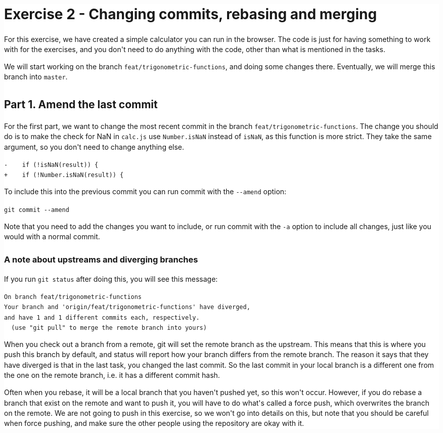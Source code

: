 # Exercise 2 - Changing commits, rebasing and merging

For this exercise, we have created a simple calculator you can run in the
browser. The code is just for having something to work with for the exercises,
and you don't need to do anything with the code, other than what is mentioned in
the tasks.

We will start working on the branch `feat/trigonometric-functions`, and doing
some changes there. Eventually, we will merge this branch into `master`.

## Part 1. Amend the last commit

For the first part, we want to change the most recent commit in the branch
`feat/trigonometric-functions`. The change you should do is to make the check for
NaN in `calc.js` use `Number.isNaN` instead of `isNaN`, as this function is more
strict. They take the same argument, so you don't need to change anything else.

```
-    if (!isNaN(result)) {
+    if (!Number.isNaN(result)) {
```

To include this into the previous commit you can run commit with the `--amend`
option:

```
git commit --amend
```

Note that you need to add the changes you want to include, or run commit with
the `-a` option to include all changes, just like you would with a normal
commit.

### A note about upstreams and diverging branches

If you run `git status` after doing this, you will see this message:

```
On branch feat/trigonometric-functions
Your branch and 'origin/feat/trigonometric-functions' have diverged,
and have 1 and 1 different commits each, respectively.
  (use "git pull" to merge the remote branch into yours)
```

When you check out a branch from a remote, git will set the remote branch as the
upstream. This means that this is where you push this branch by default, and
status will report how your branch differs from the remote branch. The reason it
says that they have diverged is that in the last task, you changed the last
commit. So the last commit in your local branch is a different one from the one
on the remote branch, i.e. it has a different commit hash.

Often when you rebase, it will be a local branch that you haven't pushed yet, so
this won't occur. However, if you do rebase a branch that exist on the remote
and want to push it, you will have to do what's called a force push, which
overwrites the branch on the remote. We are not going to push in this exercise,
so we won't go into details on this, but note that you should be careful when
force pushing, and make sure the other people using the repository are okay with
it.
